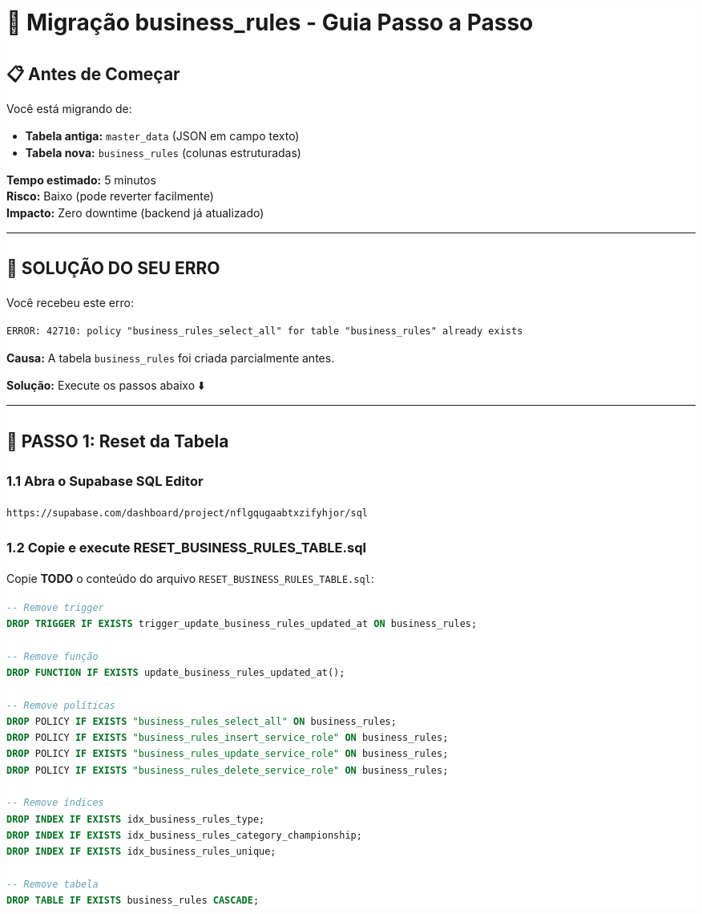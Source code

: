 # 🚀 Migração business_rules - Guia Passo a Passo

## 📋 **Antes de Começar**

Você está migrando de:
- **Tabela antiga:** `master_data` (JSON em campo texto)
- **Tabela nova:** `business_rules` (colunas estruturadas)

**Tempo estimado:** 5 minutos  
**Risco:** Baixo (pode reverter facilmente)  
**Impacto:** Zero downtime (backend já atualizado)

---

## 🎯 **SOLUÇÃO DO SEU ERRO**

Você recebeu este erro:
```
ERROR: 42710: policy "business_rules_select_all" for table "business_rules" already exists
```

**Causa:** A tabela `business_rules` foi criada parcialmente antes.

**Solução:** Execute os passos abaixo ⬇️

---

## 🔧 **PASSO 1: Reset da Tabela**

### **1.1 Abra o Supabase SQL Editor**
```
https://supabase.com/dashboard/project/nflgqugaabtxzifyhjor/sql
```

### **1.2 Copie e execute RESET_BUSINESS_RULES_TABLE.sql**

Copie **TODO** o conteúdo do arquivo `RESET_BUSINESS_RULES_TABLE.sql`:

```sql
-- Remove trigger
DROP TRIGGER IF EXISTS trigger_update_business_rules_updated_at ON business_rules;

-- Remove função
DROP FUNCTION IF EXISTS update_business_rules_updated_at();

-- Remove políticas
DROP POLICY IF EXISTS "business_rules_select_all" ON business_rules;
DROP POLICY IF EXISTS "business_rules_insert_service_role" ON business_rules;
DROP POLICY IF EXISTS "business_rules_update_service_role" ON business_rules;
DROP POLICY IF EXISTS "business_rules_delete_service_role" ON business_rules;

-- Remove índices
DROP INDEX IF EXISTS idx_business_rules_type;
DROP INDEX IF EXISTS idx_business_rules_category_championship;
DROP INDEX IF EXISTS idx_business_rules_unique;

-- Remove tabela
DROP TABLE IF EXISTS business_rules CASCADE;
```
